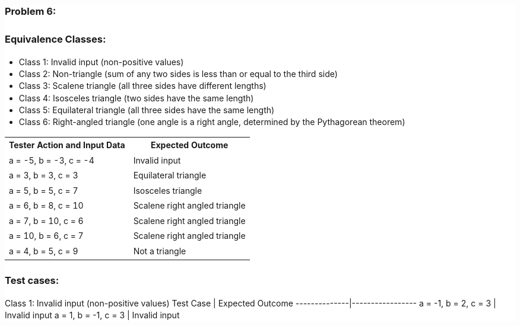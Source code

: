 ### Problem 6:

### Equivalence Classes:

- Class 1: Invalid input (non-positive values)
- Class 2: Non-triangle (sum of any two sides is less than or equal to the third side)
- Class 3: Scalene triangle (all three sides have different lengths)
- Class 4: Isosceles triangle (two sides have the same length)
- Class 5: Equilateral triangle (all three sides have the same length)
- Class 6: Right-angled triangle (one angle is a right angle, determined by the Pythagorean theorem)

<table>
  <tr>
    <th>Tester Action and Input Data</th>
    <th>Expected Outcome</th>
  </tr>
  <tr>
    <td>a = -5, b = -3, c = -4</td>
    <td>Invalid input</td>
  </tr>
  <tr>
    <td>a = 3, b = 3, c = 3</td>
    <td>Equilateral triangle</td>
  </tr>
  <tr>
    <td>a = 5, b = 5, c = 7</td>
    <td>Isosceles triangle</td>
  </tr>
  <tr>
    <td>a = 6, b = 8, c = 10</td>
    <td>Scalene right angled triangle</td>
  </tr>
  <tr>
    <td>a = 7, b = 10, c = 6</td>
    <td>Scalene right angled triangle</td>
  </tr>
  <tr>
    <td>a = 10, b = 6, c = 7</td>
    <td>Scalene right angled triangle</td>
  </tr>
  <tr>
    <td>a = 4, b = 5, c = 9</td>
    <td>Not a triangle</td>
  </tr>
</table>

### Test cases:

Class 1: Invalid input (non-positive values)
Test Case     | Expected Outcome
--------------|-----------------
a = -1, b = 2, c = 3 | Invalid input
a = 1, b = -1, c = 3 | Invalid input
